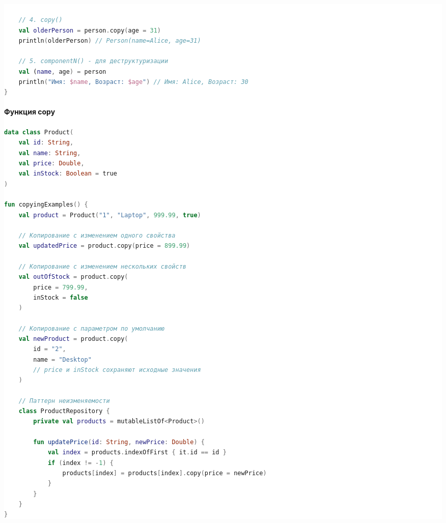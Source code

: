 ```kotlin

    // 4. copy()
    val olderPerson = person.copy(age = 31)
    println(olderPerson) // Person(name=Alice, age=31)

    // 5. componentN() - для деструктуризации
    val (name, age) = person
    println("Имя: $name, Возраст: $age") // Имя: Alice, Возраст: 30
}
```

#### Функция copy

```kotlin
data class Product(
    val id: String,
    val name: String,
    val price: Double,
    val inStock: Boolean = true
)

fun copyingExamples() {
    val product = Product("1", "Laptop", 999.99, true)

    // Копирование с изменением одного свойства
    val updatedPrice = product.copy(price = 899.99)

    // Копирование с изменением нескольких свойств
    val outOfStock = product.copy(
        price = 799.99,
        inStock = false
    )

    // Копирование с параметром по умолчанию
    val newProduct = product.copy(
        id = "2",
        name = "Desktop"
        // price и inStock сохраняют исходные значения
    )

    // Паттерн неизменяемости
    class ProductRepository {
        private val products = mutableListOf<Product>()

        fun updatePrice(id: String, newPrice: Double) {
            val index = products.indexOfFirst { it.id == id }
            if (index != -1) {
                products[index] = products[index].copy(price = newPrice)
            }
        }
    }
}
```
